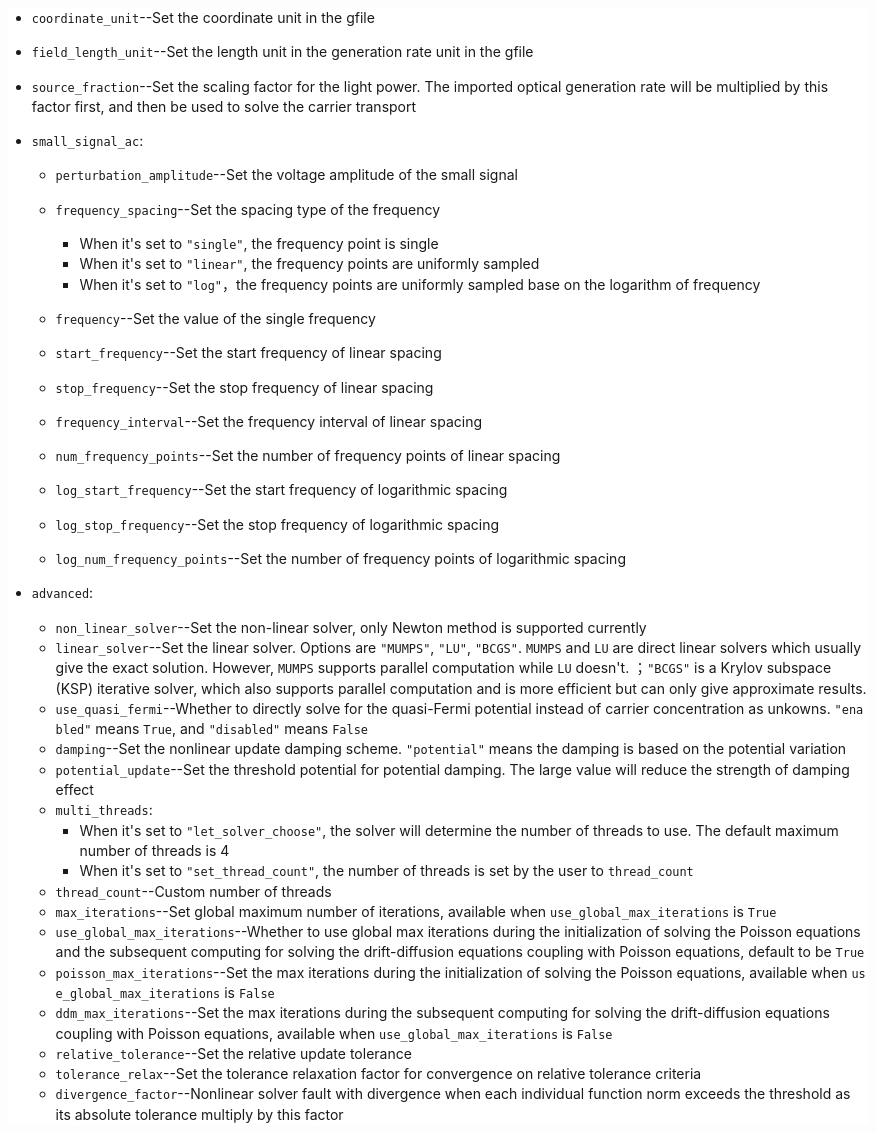   - `coordinate_unit`--Set the coordinate unit in the gfile
  - `field_length_unit`--Set the length unit in the generation rate unit in the gfile
  - `source_fraction`--Set the scaling factor for the light power. The imported optical generation rate will be multiplied by this factor first, and then be used to solve the carrier transport

- `small_signal_ac`:

  - `perturbation_amplitude`--Set the voltage amplitude of the small signal
  - `frequency_spacing`--Set the spacing type of the frequency
    - When it's set to `"single"`, the frequency point is single
    - When it's set to `"linear"`, the frequency points are uniformly sampled
    - When it's set to `"log"`，the frequency points are uniformly sampled base on the logarithm of frequency
  - `frequency`--Set the value of the single frequency
  - `start_frequency`--Set the start frequency of linear spacing
  - `stop_frequency`--Set the stop frequency of linear spacing
  - `frequency_interval`--Set the frequency interval of linear spacing
  - `num_frequency_points`--Set the number of frequency points of linear spacing
  - `log_start_frequency`--Set the start frequency of logarithmic spacing

  - `log_stop_frequency`--Set the stop frequency of logarithmic spacing

  - `log_num_frequency_points`--Set the number of frequency points of logarithmic spacing

- `advanced`:

  - `non_linear_solver`--Set the non-linear solver, only Newton method is supported currently
  - `linear_solver`--Set the linear solver. Options are `"MUMPS"`, `"LU"`, `"BCGS"`.  `MUMPS` and `LU` are direct linear solvers which usually give the exact solution. However, `MUMPS` supports parallel computation while `LU` doesn't. ；`"BCGS"` is a Krylov subspace (KSP) iterative solver, which also supports parallel computation and is more efficient but can only give approximate results.
  - `use_quasi_fermi`--Whether to directly solve for the quasi-Fermi potential instead of carrier concentration as unkowns. `"enabled"` means `True`, and `"disabled"` means `False`
  - `damping`--Set the nonlinear update damping scheme. `"potential"` means the damping is based on the potential variation
  - `potential_update`--Set the threshold potential for potential damping. The large value will reduce the strength of damping effect
  - `multi_threads`:
    - When it's set to `"let_solver_choose"`, the solver will determine the number of threads to use. The default maximum number of threads is 4
    - When it's set to `"set_thread_count"`, the number of threads is set by the user to `thread_count`
  - `thread_count`--Custom number of threads
  - `max_iterations`--Set global maximum number of iterations, available when `use_global_max_iterations` is `True`
  - `use_global_max_iterations`--Whether to use global max iterations during the initialization of solving the Poisson equations and the subsequent computing for solving the drift-diffusion equations coupling with Poisson equations, default to be `True`
  - `poisson_max_iterations`--Set the max iterations during the initialization of solving the Poisson equations, available when `use_global_max_iterations` is `False`
  - `ddm_max_iterations`--Set the max iterations during the subsequent computing for solving the drift-diffusion equations coupling with Poisson equations, available when `use_global_max_iterations` is `False`
  - `relative_tolerance`--Set the relative update tolerance
  - `tolerance_relax`--Set the tolerance relaxation factor for convergence on relative tolerance criteria
  - `divergence_factor`--Nonlinear solver fault with divergence when each individual function norm exceeds the threshold as its absolute tolerance multiply by this factor
